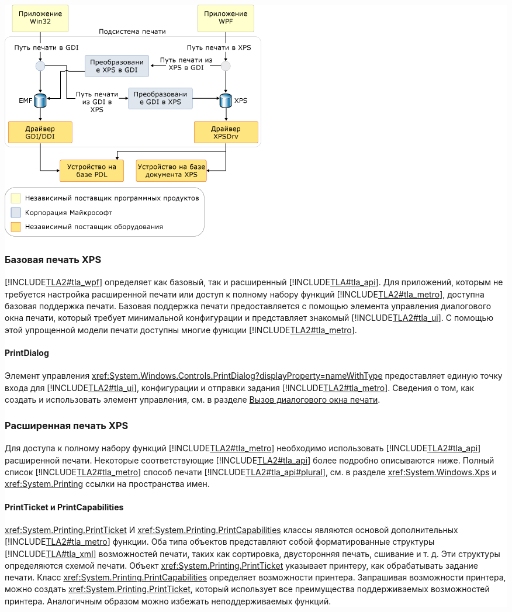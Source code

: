  ![Система печати XPS](../../../../docs/framework/wpf/advanced/media/xpsprint.PNG "XPSPrint")  
  
### <a name="basic-xps-printing"></a>Базовая печать XPS  
 [!INCLUDE[TLA2#tla_wpf](../../../../includes/tla2sharptla-wpf-md.md)] определяет как базовый, так и расширенный [!INCLUDE[TLA#tla_api](../../../../includes/tlasharptla-api-md.md)]. Для приложений, которым не требуется настройка расширенной печати или доступ к полному набору функций [!INCLUDE[TLA2#tla_metro](../../../../includes/tla2sharptla-metro-md.md)], доступна базовая поддержка печати. Базовая поддержка печати предоставляется с помощью элемента управления диалогового окна печати, который требует минимальной конфигурации и представляет знакомый [!INCLUDE[TLA2#tla_ui](../../../../includes/tla2sharptla-ui-md.md)]. С помощью этой упрощенной модели печати доступны многие функции [!INCLUDE[TLA2#tla_metro](../../../../includes/tla2sharptla-metro-md.md)].  
  
#### <a name="printdialog"></a>PrintDialog  
 Элемент управления <xref:System.Windows.Controls.PrintDialog?displayProperty=nameWithType> предоставляет единую точку входа для [!INCLUDE[TLA2#tla_ui](../../../../includes/tla2sharptla-ui-md.md)], конфигурации и отправки задания [!INCLUDE[TLA2#tla_metro](../../../../includes/tla2sharptla-metro-md.md)]. Сведения о том, как создать и использовать элемент управления, см. в разделе [Вызов диалогового окна печати](../../../../docs/framework/wpf/advanced/how-to-invoke-a-print-dialog.md).  
  
### <a name="advanced-xps-printing"></a>Расширенная печать XPS  
 Для доступа к полному набору функций [!INCLUDE[TLA2#tla_metro](../../../../includes/tla2sharptla-metro-md.md)] необходимо использовать [!INCLUDE[TLA2#tla_api](../../../../includes/tla2sharptla-api-md.md)] расширенной печати. Некоторые соответствующие [!INCLUDE[TLA2#tla_api](../../../../includes/tla2sharptla-api-md.md)] более подробно описываются ниже. Полный список [!INCLUDE[TLA2#tla_metro](../../../../includes/tla2sharptla-metro-md.md)] способ печати [!INCLUDE[TLA2#tla_api#plural](../../../../includes/tla2sharptla-apisharpplural-md.md)], см. в разделе <xref:System.Windows.Xps> и <xref:System.Printing> ссылки на пространства имен.  
  
#### <a name="printticket-and-printcapabilities"></a>PrintTicket и PrintCapabilities  
 <xref:System.Printing.PrintTicket> И <xref:System.Printing.PrintCapabilities> классы являются основой дополнительных [!INCLUDE[TLA2#tla_metro](../../../../includes/tla2sharptla-metro-md.md)] функции. Оба типа объектов представляют собой форматированные структуры [!INCLUDE[TLA#tla_xml](../../../../includes/tlasharptla-xml-md.md)] возможностей печати, таких как сортировка, двусторонняя печать, сшивание и т. д. Эти структуры определяются схемой печати. Объект <xref:System.Printing.PrintTicket> указывает принтеру, как обрабатывать задание печати. Класс <xref:System.Printing.PrintCapabilities> определяет возможности принтера. Запрашивая возможности принтера, можно создать <xref:System.Printing.PrintTicket>, который использует все преимущества поддерживаемых возможностей принтера. Аналогичным образом можно избежать неподдерживаемых функций.  
  